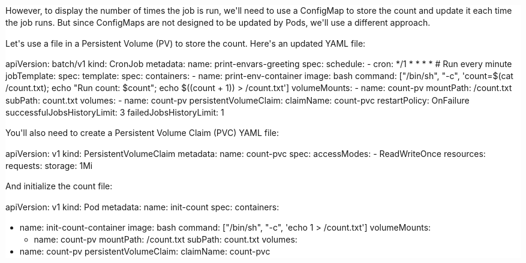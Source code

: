 However, to display the number of times the job is run, we'll need to use a ConfigMap to store the count and update it each time the job runs. But since ConfigMaps are not designed to be updated by Pods, we'll use a different approach.

Let's use a file in a Persistent Volume (PV) to store the count. Here's an updated YAML file:

apiVersion: batch/v1
kind: CronJob
metadata:
  name: print-envars-greeting
spec:
  schedule:
    - cron: */1 * * * *  # Run every minute
  jobTemplate:
    spec:
      template:
        spec:
          containers:
          - name: print-env-container
            image: bash
            command: ["/bin/sh", "-c", 'count=$(cat /count.txt); echo "Run count: $count"; echo $((count + 1)) > /count.txt']
            volumeMounts:
            - name: count-pv
              mountPath: /count.txt
              subPath: count.txt
          volumes:
          - name: count-pv
            persistentVolumeClaim:
              claimName: count-pvc
          restartPolicy: OnFailure
  successfulJobsHistoryLimit: 3
  failedJobsHistoryLimit: 1

You'll also need to create a Persistent Volume Claim (PVC) YAML file:

apiVersion: v1
kind: PersistentVolumeClaim
metadata:
  name: count-pvc
spec:
  accessModes:
    - ReadWriteOnce
  resources:
    requests:
      storage: 1Mi

And initialize the count file:

apiVersion: v1
kind: Pod
metadata:
  name: init-count
spec:
  containers:
  - name: init-count-container
    image: bash
    command: ["/bin/sh", "-c", 'echo 1 > /count.txt']
    volumeMounts:
    - name: count-pv
      mountPath: /count.txt
      subPath: count.txt
  volumes:
  - name: count-pv
    persistentVolumeClaim:
      claimName: count-pvc